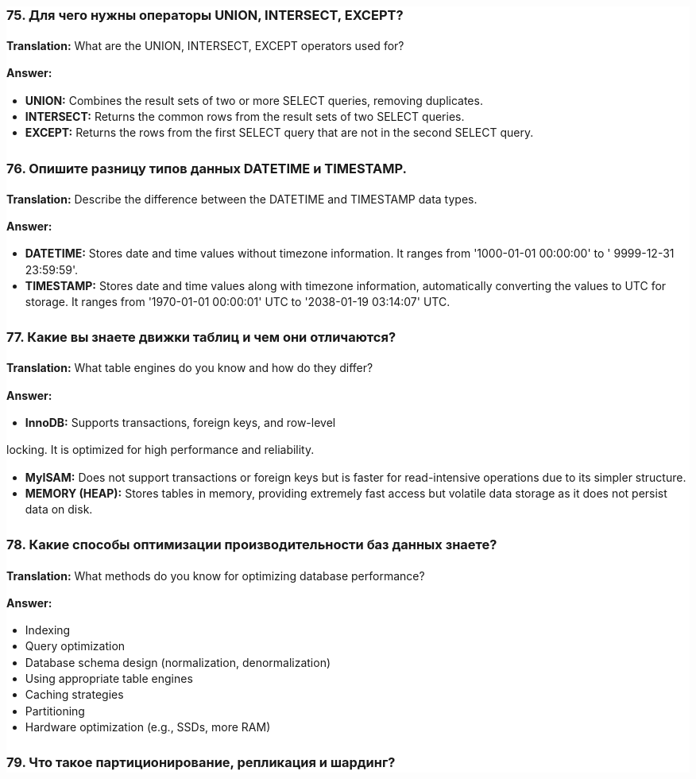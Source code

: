 ### 75. Для чего нужны операторы UNION, INTERSECT, EXCEPT?

**Translation:** What are the UNION, INTERSECT, EXCEPT operators used for?

**Answer:**

- **UNION:** Combines the result sets of two or more SELECT queries, removing duplicates.
- **INTERSECT:** Returns the common rows from the result sets of two SELECT queries.
- **EXCEPT:** Returns the rows from the first SELECT query that are not in the second SELECT query.

### 76. Опишите разницу типов данных DATETIME и TIMESTAMP.

**Translation:** Describe the difference between the DATETIME and TIMESTAMP data types.

**Answer:**

- **DATETIME:** Stores date and time values without timezone information. It ranges from '1000-01-01 00:00:00' to '
  9999-12-31 23:59:59'.
- **TIMESTAMP:** Stores date and time values along with timezone information, automatically converting the values to UTC
  for storage. It ranges from '1970-01-01 00:00:01' UTC to '2038-01-19 03:14:07' UTC.

### 77. Какие вы знаете движки таблиц и чем они отличаются?

**Translation:** What table engines do you know and how do they differ?

**Answer:**

- **InnoDB:** Supports transactions, foreign keys, and row-level

locking. It is optimized for high performance and reliability.

- **MyISAM:** Does not support transactions or foreign keys but is faster for read-intensive operations due to its
  simpler structure.
- **MEMORY (HEAP):** Stores tables in memory, providing extremely fast access but volatile data storage as it does not
  persist data on disk.

### 78. Какие способы оптимизации производительности баз данных знаете?

**Translation:** What methods do you know for optimizing database performance?

**Answer:**

- Indexing
- Query optimization
- Database schema design (normalization, denormalization)
- Using appropriate table engines
- Caching strategies
- Partitioning
- Hardware optimization (e.g., SSDs, more RAM)

### 79. Что такое партиционирование, репликация и шардинг?
